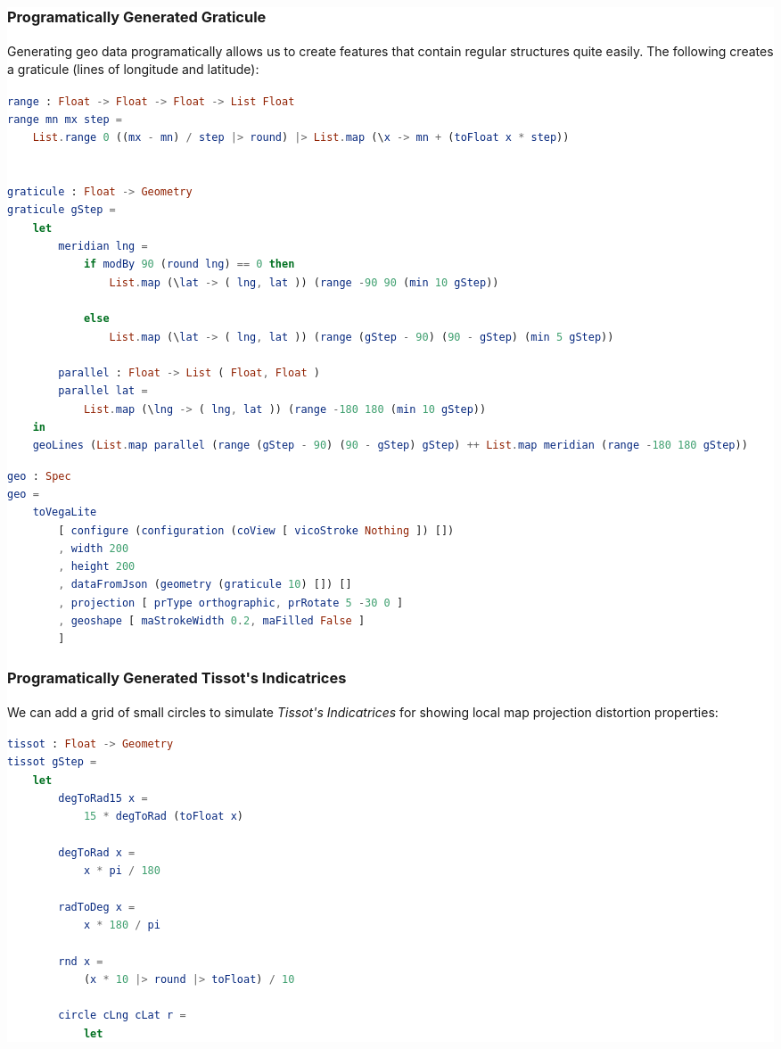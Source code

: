 ### Programatically Generated Graticule

Generating geo data programatically allows us to create features that contain regular structures quite easily.
The following creates a graticule (lines of longitude and latitude):

```elm {l}
range : Float -> Float -> Float -> List Float
range mn mx step =
    List.range 0 ((mx - mn) / step |> round) |> List.map (\x -> mn + (toFloat x * step))


graticule : Float -> Geometry
graticule gStep =
    let
        meridian lng =
            if modBy 90 (round lng) == 0 then
                List.map (\lat -> ( lng, lat )) (range -90 90 (min 10 gStep))

            else
                List.map (\lat -> ( lng, lat )) (range (gStep - 90) (90 - gStep) (min 5 gStep))

        parallel : Float -> List ( Float, Float )
        parallel lat =
            List.map (\lng -> ( lng, lat )) (range -180 180 (min 10 gStep))
    in
    geoLines (List.map parallel (range (gStep - 90) (90 - gStep) gStep) ++ List.map meridian (range -180 180 gStep))
```

```elm {s l v}
geo : Spec
geo =
    toVegaLite
        [ configure (configuration (coView [ vicoStroke Nothing ]) [])
        , width 200
        , height 200
        , dataFromJson (geometry (graticule 10) []) []
        , projection [ prType orthographic, prRotate 5 -30 0 ]
        , geoshape [ maStrokeWidth 0.2, maFilled False ]
        ]
```

### Programatically Generated Tissot's Indicatrices

We can add a grid of small circles to simulate _Tissot's Indicatrices_ for showing local map projection distortion properties:

```elm {l}
tissot : Float -> Geometry
tissot gStep =
    let
        degToRad15 x =
            15 * degToRad (toFloat x)

        degToRad x =
            x * pi / 180

        radToDeg x =
            x * 180 / pi

        rnd x =
            (x * 10 |> round |> toFloat) / 10

        circle cLng cLat r =
            let
```